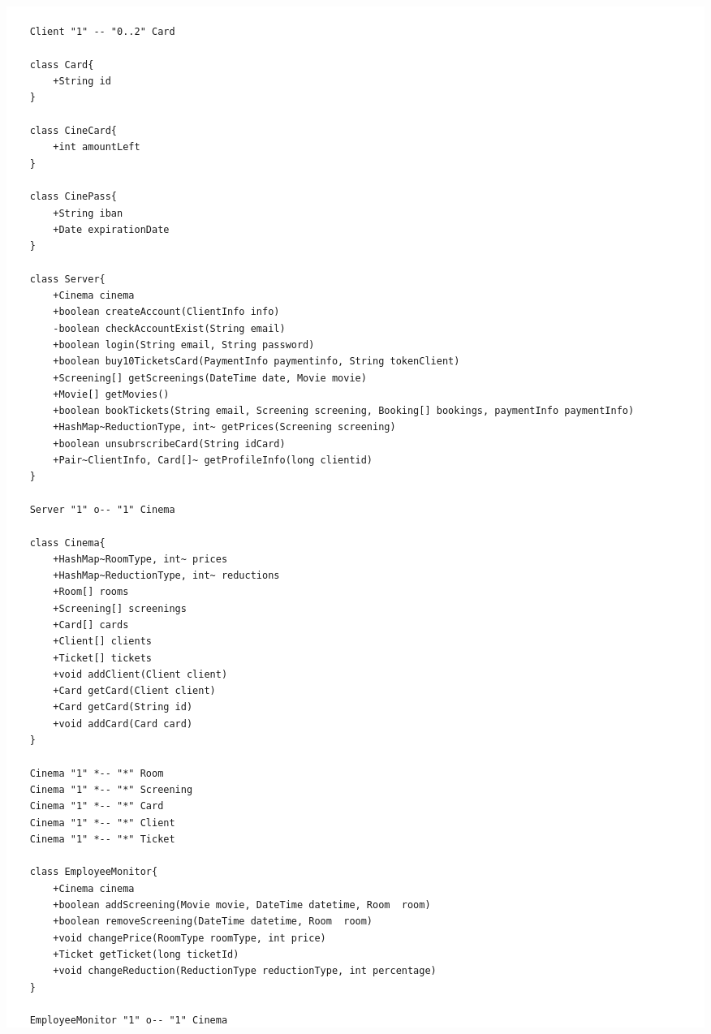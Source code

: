 ```mermaid
    
    Client "1" -- "0..2" Card

    class Card{
        +String id
    }

    class CineCard{
        +int amountLeft
    }

    class CinePass{
        +String iban
        +Date expirationDate
    }
    
    class Server{
        +Cinema cinema
        +boolean createAccount(ClientInfo info)
        -boolean checkAccountExist(String email)
        +boolean login(String email, String password)
        +boolean buy10TicketsCard(PaymentInfo paymentinfo, String tokenClient)
        +Screening[] getScreenings(DateTime date, Movie movie)
        +Movie[] getMovies()
        +boolean bookTickets(String email, Screening screening, Booking[] bookings, paymentInfo paymentInfo)
        +HashMap~ReductionType, int~ getPrices(Screening screening)
        +boolean unsubrscribeCard(String idCard)
        +Pair~ClientInfo, Card[]~ getProfileInfo(long clientid)
    }
    
    Server "1" o-- "1" Cinema

    class Cinema{
        +HashMap~RoomType, int~ prices
        +HashMap~ReductionType, int~ reductions
        +Room[] rooms
        +Screening[] screenings
        +Card[] cards
        +Client[] clients
        +Ticket[] tickets
        +void addClient(Client client)
        +Card getCard(Client client)
        +Card getCard(String id)
        +void addCard(Card card)
    }
    
    Cinema "1" *-- "*" Room
    Cinema "1" *-- "*" Screening
    Cinema "1" *-- "*" Card
    Cinema "1" *-- "*" Client
    Cinema "1" *-- "*" Ticket
    
    class EmployeeMonitor{
        +Cinema cinema
        +boolean addScreening(Movie movie, DateTime datetime, Room  room)
        +boolean removeScreening(DateTime datetime, Room  room)
        +void changePrice(RoomType roomType, int price)
        +Ticket getTicket(long ticketId)
        +void changeReduction(ReductionType reductionType, int percentage)
    }
    
    EmployeeMonitor "1" o-- "1" Cinema
```